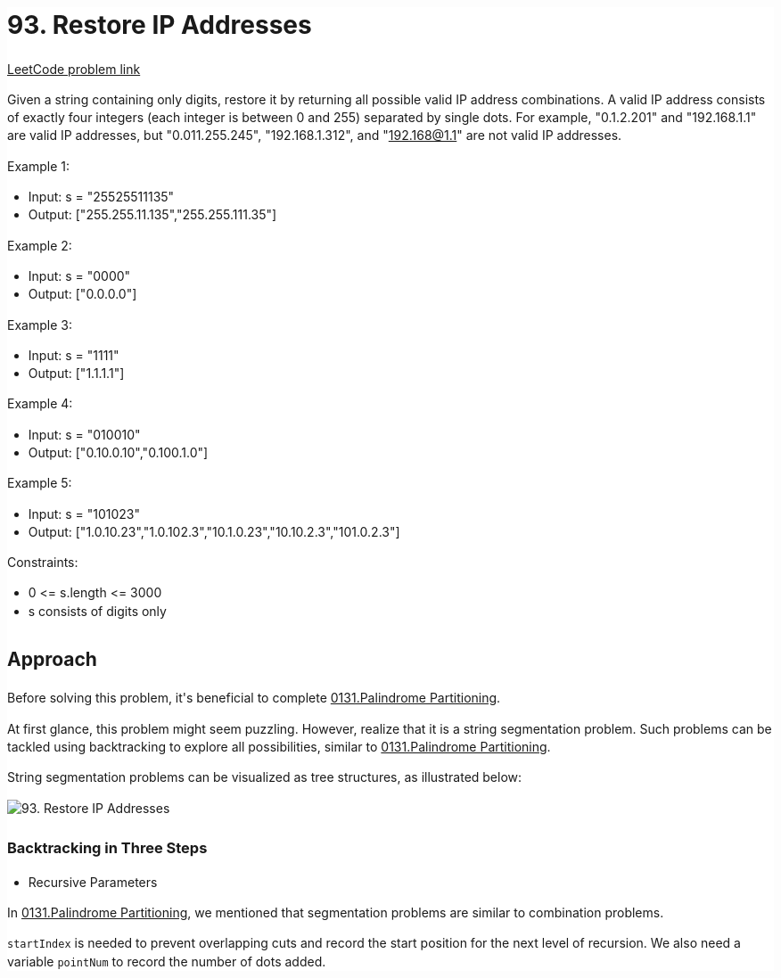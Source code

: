 # 93. Restore IP Addresses

[LeetCode problem link](https://leetcode.com/problems/restore-ip-addresses/)

Given a string containing only digits, restore it by returning all possible valid IP address combinations. A valid IP address consists of exactly four integers (each integer is between 0 and 255) separated by single dots. For example, "0.1.2.201" and "192.168.1.1" are valid IP addresses, but "0.011.255.245", "192.168.1.312", and "192.168@1.1" are not valid IP addresses.

Example 1:
* Input: s = "25525511135"
* Output: ["255.255.11.135","255.255.111.35"]

Example 2:
* Input: s = "0000"
* Output: ["0.0.0.0"]

Example 3:
* Input: s = "1111"
* Output: ["1.1.1.1"]

Example 4:
* Input: s = "010010"
* Output: ["0.10.0.10","0.100.1.0"]

Example 5:
* Input: s = "101023"
* Output: ["1.0.10.23","1.0.102.3","10.1.0.23","10.10.2.3","101.0.2.3"]

Constraints:
* 0 <= s.length <= 3000
* s consists of digits only

## Approach

Before solving this problem, it's beneficial to complete [0131.Palindrome Partitioning](https://keetcoder.com/problems/0131.palindrome-partitioning.html).

At first glance, this problem might seem puzzling. However, realize that it is a string segmentation problem. Such problems can be tackled using backtracking to explore all possibilities, similar to [0131.Palindrome Partitioning](https://keetcoder.com/problems/0131.palindrome-partitioning.html).

String segmentation problems can be visualized as tree structures, as illustrated below:

![93. Restore IP Addresses](https://file1.kamacoder.com/i/algo/20201123203735933.png)

### Backtracking in Three Steps

* Recursive Parameters

In [0131.Palindrome Partitioning](https://keetcoder.com/problems/0131.palindrome-partitioning.html), we mentioned that segmentation problems are similar to combination problems.

`startIndex` is needed to prevent overlapping cuts and record the start position for the next level of recursion. We also need a variable `pointNum` to record the number of dots added.
